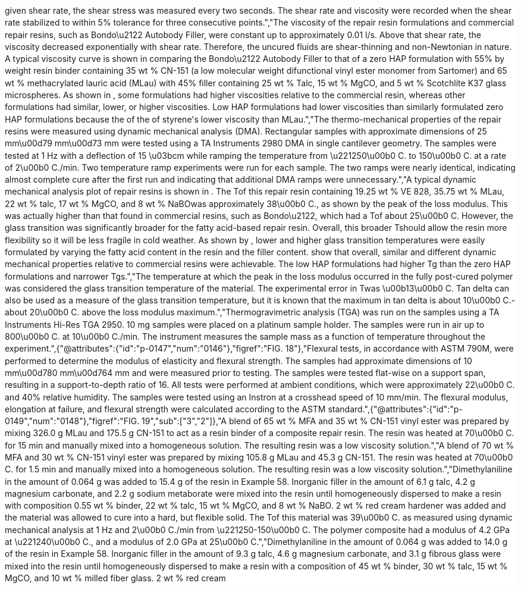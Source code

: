 given shear rate, the shear stress was measured every two seconds. The shear rate and viscosity were recorded when the shear rate stabilized to within 5% tolerance for three consecutive points.","The viscosity of the repair resin formulations and commercial repair resins, such as Bondo\u2122 Autobody Filler, were constant up to approximately 0.01 l\/s. Above that shear rate, the viscosity decreased exponentially with shear rate. Therefore, the uncured fluids are shear-thinning and non-Newtonian in nature. A typical viscosity curve is shown in  comparing the Bondo\u2122 Autobody Filler to that of a zero HAP formulation with 55% by weight resin binder containing 35 wt % CN-151 (a low molecular weight difunctional vinyl ester monomer from Sartomer) and 65 wt % methacrylated lauric acid (MLau) with 45% filler containing 25 wt % Talc, 15 wt % MgCO, and 5 wt % Scotchlite K37 glass microspheres. As shown in , some formulations had higher viscosities relative to the commercial resin, whereas other formulations had similar, lower, or higher viscosities. Low HAP formulations had lower viscosities than similarly formulated zero HAP formulations because the of the of styrene's lower viscosity than MLau.","The thermo-mechanical properties of the repair resins were measured using dynamic mechanical analysis (DMA). Rectangular samples with approximate dimensions of 25 mm\u00d79 mm\u00d73 mm were tested using a TA Instruments 2980 DMA in single cantilever geometry. The samples were tested at 1 Hz with a deflection of 15 \u03bcm while ramping the temperature from \u221250\u00b0 C. to 150\u00b0 C. at a rate of 2\u00b0 C.\/min. Two temperature ramp experiments were run for each sample. The two ramps were nearly identical, indicating almost complete cure after the first run and indicating that additional DMA ramps were unnecessary.","A typical dynamic mechanical analysis plot of repair resins is shown in . The Tof this repair resin containing 19.25 wt % VE 828, 35.75 wt % MLau, 22 wt % talc, 17 wt % MgCO, and 8 wt % NaBOwas approximately 38\u00b0 C., as shown by the peak of the loss modulus. This was actually higher than that found in commercial resins, such as Bondo\u2122, which had a Tof about 25\u00b0 C. However, the glass transition was significantly broader for the fatty acid-based repair resin. Overall, this broader Tshould allow the resin more flexibility so it will be less fragile in cold weather. As shown by , lower and higher glass transition temperatures were easily formulated by varying the fatty acid content in the resin and the filler content.  show that overall, similar and different dynamic mechanical properties relative to commercial resins were achievable. The low HAP formulations had higher Tg than the zero HAP formulations and narrower Tgs.","The temperature at which the peak in the loss modulus occurred in the fully post-cured polymer was considered the glass transition temperature of the material. The experimental error in Twas \u00b13\u00b0 C. Tan delta can also be used as a measure of the glass transition temperature, but it is known that the maximum in tan delta is about 10\u00b0 C.-about 20\u00b0 C. above the loss modulus maximum.","Thermogravimetric analysis (TGA) was run on the samples using a TA Instruments Hi-Res TGA 2950. 10 mg samples were placed on a platinum sample holder. The samples were run in air up to 800\u00b0 C. at 10\u00b0 C.\/min. The instrument measures the sample mass as a function of temperature throughout the experiment.",{"@attributes":{"id":"p-0147","num":"0146"},"figref":"FIG. 18"},"Flexural tests, in accordance with ASTM 790M, were performed to determine the modulus of elasticity and flexural strength. The samples had approximate dimensions of 10 mm\u00d780 mm\u00d764 mm and were measured prior to testing. The samples were tested flat-wise on a support span, resulting in a support-to-depth ratio of 16. All tests were performed at ambient conditions, which were approximately 22\u00b0 C. and 40% relative humidity. The samples were tested using an Instron at a crosshead speed of 10 mm\/min. The flexural modulus, elongation at failure, and flexural strength were calculated according to the ASTM standard.",{"@attributes":{"id":"p-0149","num":"0148"},"figref":"FIG. 19","sub":["3","2"]},"A blend of 65 wt % MFA and 35 wt % CN-151 vinyl ester was prepared by mixing 326.0 g MLau and 175.5 g CN-151 to act as a resin binder of a composite repair resin. The resin was heated at 70\u00b0 C. for 15 min and manually mixed into a homogeneous solution. The resulting resin was a low viscosity solution.","A blend of 70 wt % MFA and 30 wt % CN-151 vinyl ester was prepared by mixing 105.8 g MLau and 45.3 g CN-151. The resin was heated at 70\u00b0 C. for 1.5 min and manually mixed into a homogeneous solution. The resulting resin was a low viscosity solution.","Dimethylaniline in the amount of 0.064 g was added to 15.4 g of the resin in Example 58. Inorganic filler in the amount of 6.1 g talc, 4.2 g magnesium carbonate, and 2.2 g sodium metaborate were mixed into the resin until homogeneously dispersed to make a resin with composition 0.55 wt % binder, 22 wt % talc, 15 wt % MgCO, and 8 wt % NaBO. 2 wt % red cream hardener was added and the material was allowed to cure into a hard, but flexible solid. The Tof this material was 39\u00b0 C. as measured using dynamic mechanical analysis at 1 Hz and 2\u00b0 C.\/min from \u221250-150\u00b0 C. The polymer composite had a modulus of 4.2 GPa at \u221240\u00b0 C., and a modulus of 2.0 GPa at 25\u00b0 C.","Dimethylaniline in the amount of 0.064 g was added to 14.0 g of the resin in Example 58. Inorganic filler in the amount of 9.3 g talc, 4.6 g magnesium carbonate, and 3.1 g fibrous glass were mixed into the resin until homogeneously dispersed to make a resin with a composition of 45 wt % binder, 30 wt % talc, 15 wt % MgCO, and 10 wt % milled fiber glass. 2 wt % red cream